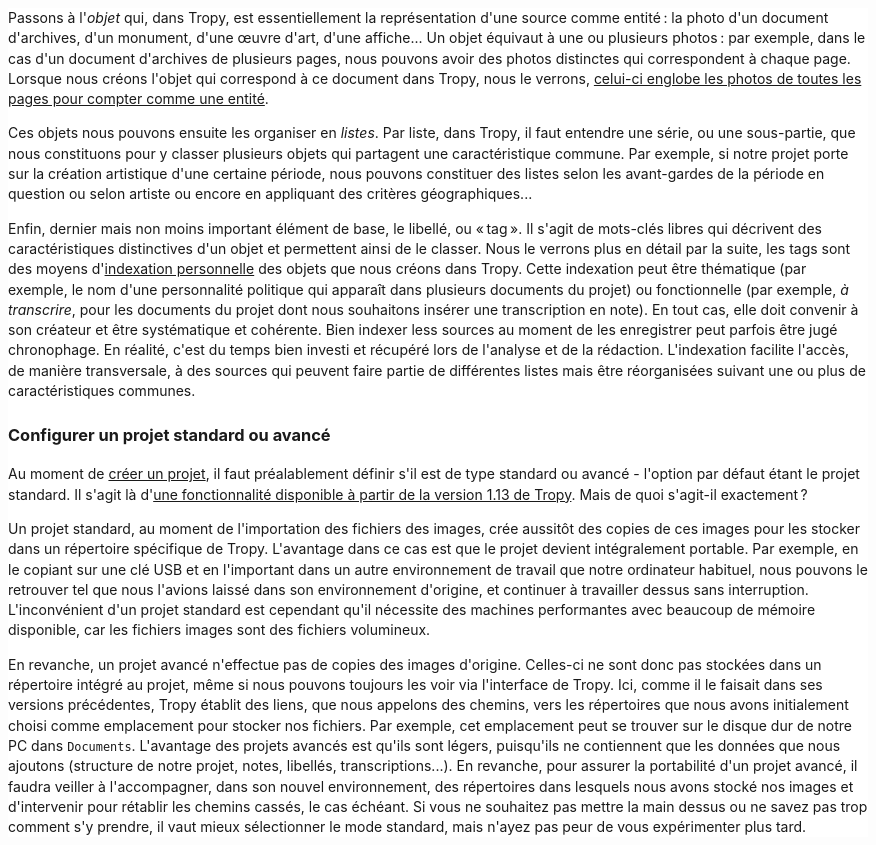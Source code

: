Passons à l'*objet* qui, dans Tropy, est essentiellement la représentation d'une source comme entité&#x202F;: la photo d'un document d'archives, d'un monument, d'une œuvre d'art, d'une affiche... Un objet équivaut à une ou plusieurs photos&#x202F;: par exemple, dans le cas d'un document d'archives de plusieurs pages, nous pouvons avoir des photos distinctes qui correspondent à chaque page. Lorsque nous créons l'objet qui correspond à ce document dans Tropy, nous le verrons, [celui-ci englobe les photos de toutes les pages pour compter comme une entité](/#fusionner-des-fichiers-images-en-un-seul-objet).   

Ces objets nous pouvons ensuite les organiser en *listes*. Par liste, dans Tropy, il faut entendre une série, ou une sous-partie, que nous constituons pour y classer plusieurs objets qui partagent une caractéristique commune. Par exemple, si notre projet porte sur la création artistique d'une certaine période, nous pouvons constituer des listes selon les avant-gardes de la période en question ou selon artiste ou encore en appliquant des critères géographiques...   

Enfin, dernier mais non moins important élément de base, le libellé, ou &laquo;&#x202F;tag&#x202F;&raquo;. Il s'agit de mots-clés libres qui décrivent des caractéristiques distinctives d'un objet et permettent ainsi de le classer. Nous le verrons plus en détail par la suite, les tags sont des moyens d'[indexation personnelle](https://fr.wikipedia.org/wiki/Folksonomie) des objets que nous créons dans Tropy. Cette indexation peut être thématique (par exemple, le nom d'une personnalité politique qui apparaît dans plusieurs documents du projet) ou fonctionnelle (par exemple, *à transcrire*, pour les documents du projet dont nous souhaitons insérer une transcription en note). En tout cas, elle doit convenir à son créateur et être systématique et cohérente. Bien indexer less sources au moment de les enregistrer peut parfois être jugé chronophage. En réalité, c'est du temps bien investi et récupéré lors de l'analyse et de la rédaction. L'indexation facilite l'accès, de manière transversale, à des sources qui peuvent faire partie de différentes listes mais être réorganisées suivant une ou plus de caractéristiques communes. 

### Configurer un projet standard ou avancé
Au moment de [créer un projet](#créer-un-projet), il faut préalablement définir s'il est de type standard ou avancé - l'option par défaut étant le projet standard. Il s'agit là d'[une fonctionnalité disponible à partir de la version 1.13 de Tropy](https://tropy.org/blog/new-project-types-in-tropy-1-13). Mais de quoi s'agit-il exactement&#x202F;? 

Un projet standard, au moment de l'importation des fichiers des images, crée aussitôt des copies de ces images pour les stocker dans un répertoire spécifique de Tropy. L'avantage dans ce cas est que le projet devient intégralement portable. Par exemple, en le copiant sur une clé USB et en l'important dans un autre environnement de travail que notre ordinateur habituel, nous pouvons le retrouver tel que nous l'avions laissé dans son environnement d'origine, et continuer à travailler dessus sans interruption. L'inconvénient d'un projet standard est cependant qu'il nécessite des machines performantes avec beaucoup de mémoire disponible, car les fichiers images sont des fichiers volumineux. 

En revanche, un projet avancé n'effectue pas de copies des images d'origine. Celles-ci ne sont donc pas stockées dans un répertoire intégré au projet, même si nous pouvons toujours les voir via l'interface de Tropy. Ici, comme il le faisait dans ses versions précédentes, Tropy établit des liens, que nous appelons des chemins, vers les répertoires que nous avons initialement choisi comme emplacement pour stocker nos fichiers. Par exemple, cet emplacement peut se trouver sur le disque dur de notre PC dans `Documents`. L'avantage des projets avancés est qu'ils sont légers, puisqu'ils ne contiennent que les données que nous ajoutons (structure de notre projet, notes, libellés, transcriptions...). En revanche, pour assurer la portabilité d'un projet avancé, il faudra veiller à l'accompagner, dans son nouvel environnement, des répertoires dans lesquels nous avons stocké nos images et d'intervenir pour rétablir les chemins cassés, le cas échéant. Si vous ne souhaitez pas mettre la main dessus ou ne savez pas trop comment s'y prendre, il vaut mieux sélectionner le mode standard, mais n'ayez pas peur de vous expérimenter plus tard.  
